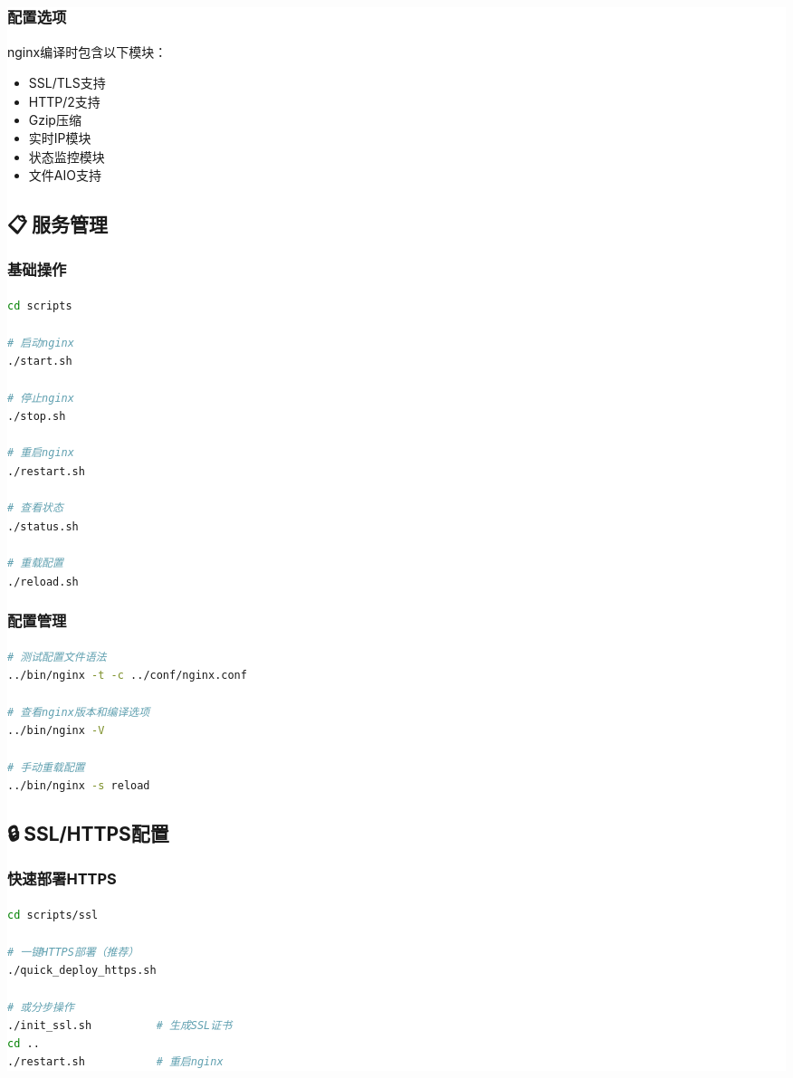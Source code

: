 ### 配置选项

nginx编译时包含以下模块：
- SSL/TLS支持
- HTTP/2支持
- Gzip压缩
- 实时IP模块
- 状态监控模块
- 文件AIO支持

## 📋 服务管理

### 基础操作

```bash
cd scripts

# 启动nginx
./start.sh

# 停止nginx
./stop.sh

# 重启nginx
./restart.sh

# 查看状态
./status.sh

# 重载配置
./reload.sh
```

### 配置管理

```bash
# 测试配置文件语法
../bin/nginx -t -c ../conf/nginx.conf

# 查看nginx版本和编译选项
../bin/nginx -V

# 手动重载配置
../bin/nginx -s reload
```

## 🔒 SSL/HTTPS配置

### 快速部署HTTPS
```bash
cd scripts/ssl

# 一键HTTPS部署（推荐）
./quick_deploy_https.sh

# 或分步操作
./init_ssl.sh          # 生成SSL证书
cd ..
./restart.sh           # 重启nginx
```
